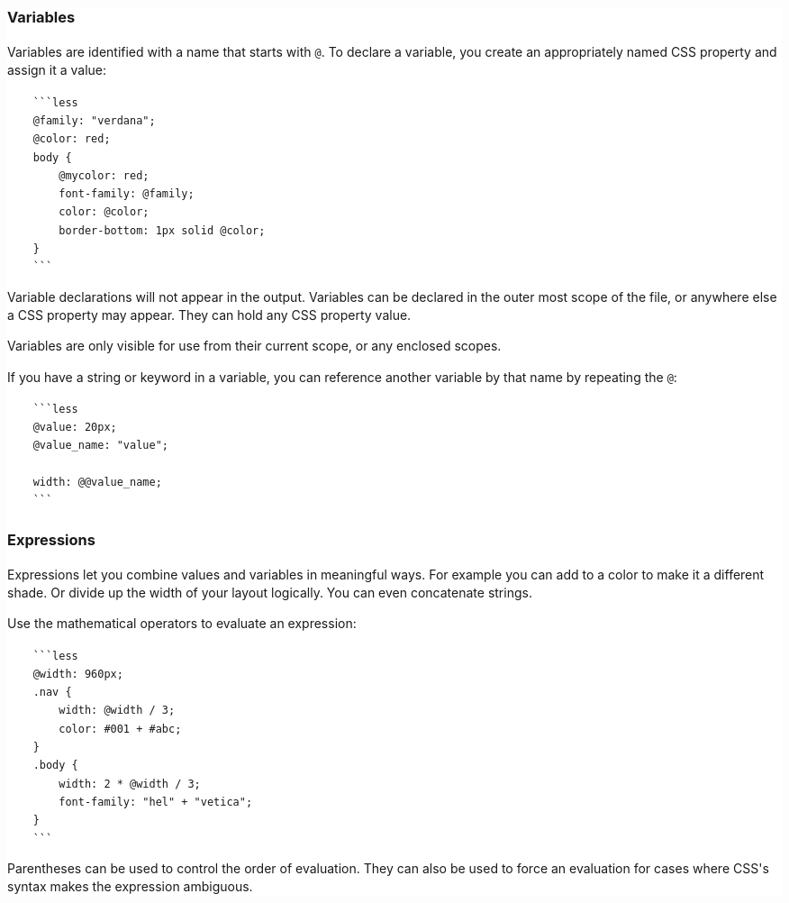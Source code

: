 ### Variables
Variables are identified with a name that starts with `@`. To declare a
variable, you create an appropriately named CSS property and assign it a value:

		```less
		@family: "verdana";
		@color: red;
		body {
			@mycolor: red;
			font-family: @family;
			color: @color;
			border-bottom: 1px solid @color;
		}
		```

Variable declarations will not appear in the output. Variables can be declared
in the outer most scope of the file, or anywhere else a CSS property may
appear. They can hold any CSS property value.

Variables are only visible for use from their current scope, or any enclosed
scopes.

If you have a string or keyword in a variable, you can reference another
variable by that name by repeating the `@`:

		```less
		@value: 20px;
		@value_name: "value";

		width: @@value_name;
		```

### Expressions

Expressions let you combine values and variables in meaningful ways. For
example you can add to a color to make it a different shade. Or divide up the
width of your layout logically. You can even concatenate strings.

Use the mathematical operators to evaluate an expression:

		```less
		@width: 960px;
		.nav {
			width: @width / 3;
			color: #001 + #abc;
		}
		.body {
			width: 2 * @width / 3;
			font-family: "hel" + "vetica";
		}
		```

Parentheses can be used to control the order of evaluation. They can also be
used to force an evaluation for cases where CSS's syntax makes the expression
ambiguous.

